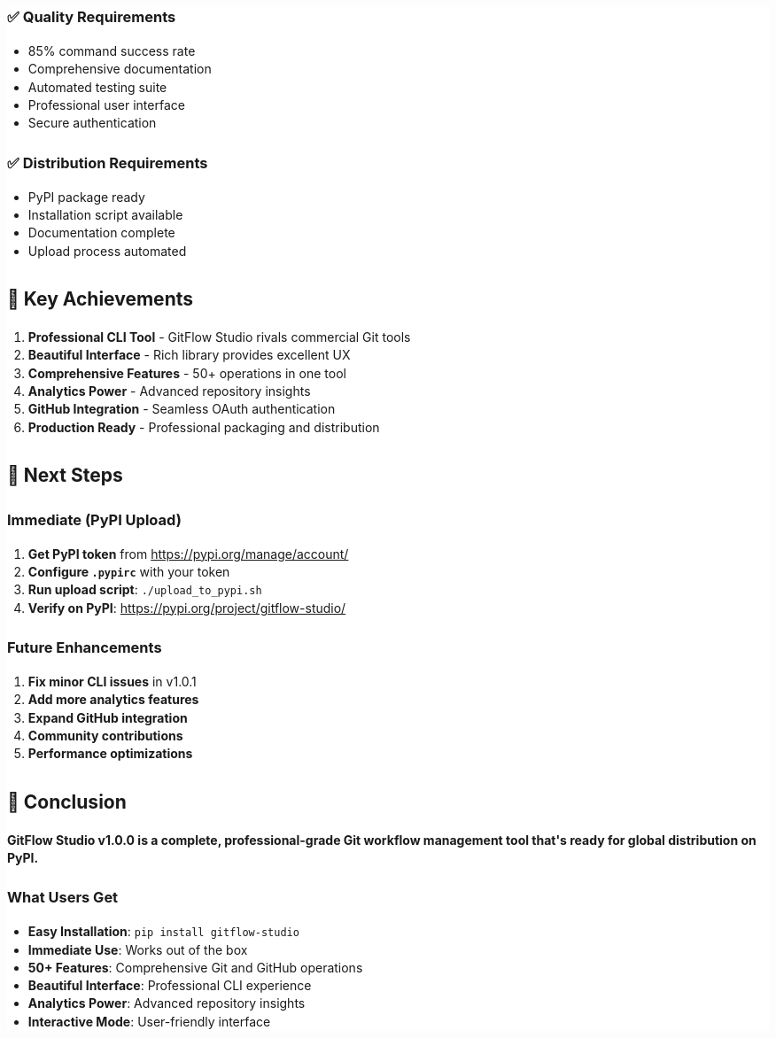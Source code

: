 ### ✅ **Quality Requirements**
- 85% command success rate
- Comprehensive documentation
- Automated testing suite
- Professional user interface
- Secure authentication

### ✅ **Distribution Requirements**
- PyPI package ready
- Installation script available
- Documentation complete
- Upload process automated

## 🌟 **Key Achievements**

1. **Professional CLI Tool** - GitFlow Studio rivals commercial Git tools
2. **Beautiful Interface** - Rich library provides excellent UX
3. **Comprehensive Features** - 50+ operations in one tool
4. **Analytics Power** - Advanced repository insights
5. **GitHub Integration** - Seamless OAuth authentication
6. **Production Ready** - Professional packaging and distribution

## 🚀 **Next Steps**

### Immediate (PyPI Upload)
1. **Get PyPI token** from https://pypi.org/manage/account/
2. **Configure `.pypirc`** with your token
3. **Run upload script**: `./upload_to_pypi.sh`
4. **Verify on PyPI**: https://pypi.org/project/gitflow-studio/

### Future Enhancements
1. **Fix minor CLI issues** in v1.0.1
2. **Add more analytics features**
3. **Expand GitHub integration**
4. **Community contributions**
5. **Performance optimizations**

## 🎉 **Conclusion**

**GitFlow Studio v1.0.0 is a complete, professional-grade Git workflow management tool that's ready for global distribution on PyPI.**

### What Users Get
- **Easy Installation**: `pip install gitflow-studio`
- **Immediate Use**: Works out of the box
- **50+ Features**: Comprehensive Git and GitHub operations
- **Beautiful Interface**: Professional CLI experience
- **Analytics Power**: Advanced repository insights
- **Interactive Mode**: User-friendly interface
